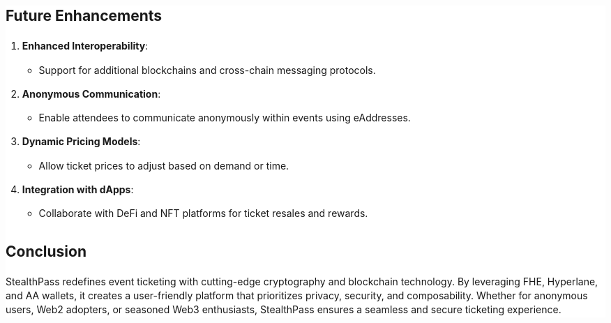 
## Future Enhancements

1. **Enhanced Interoperability**:
   - Support for additional blockchains and cross-chain messaging protocols.

2. **Anonymous Communication**:
   - Enable attendees to communicate anonymously within events using eAddresses.

3. **Dynamic Pricing Models**:
   - Allow ticket prices to adjust based on demand or time.

4. **Integration with dApps**:
   - Collaborate with DeFi and NFT platforms for ticket resales and rewards.



## Conclusion

StealthPass redefines event ticketing with cutting-edge cryptography and blockchain technology. By leveraging FHE, Hyperlane, and AA wallets, it creates a user-friendly platform that prioritizes privacy, security, and composability. Whether for anonymous users, Web2 adopters, or seasoned Web3 enthusiasts, StealthPass ensures a seamless and secure ticketing experience.
